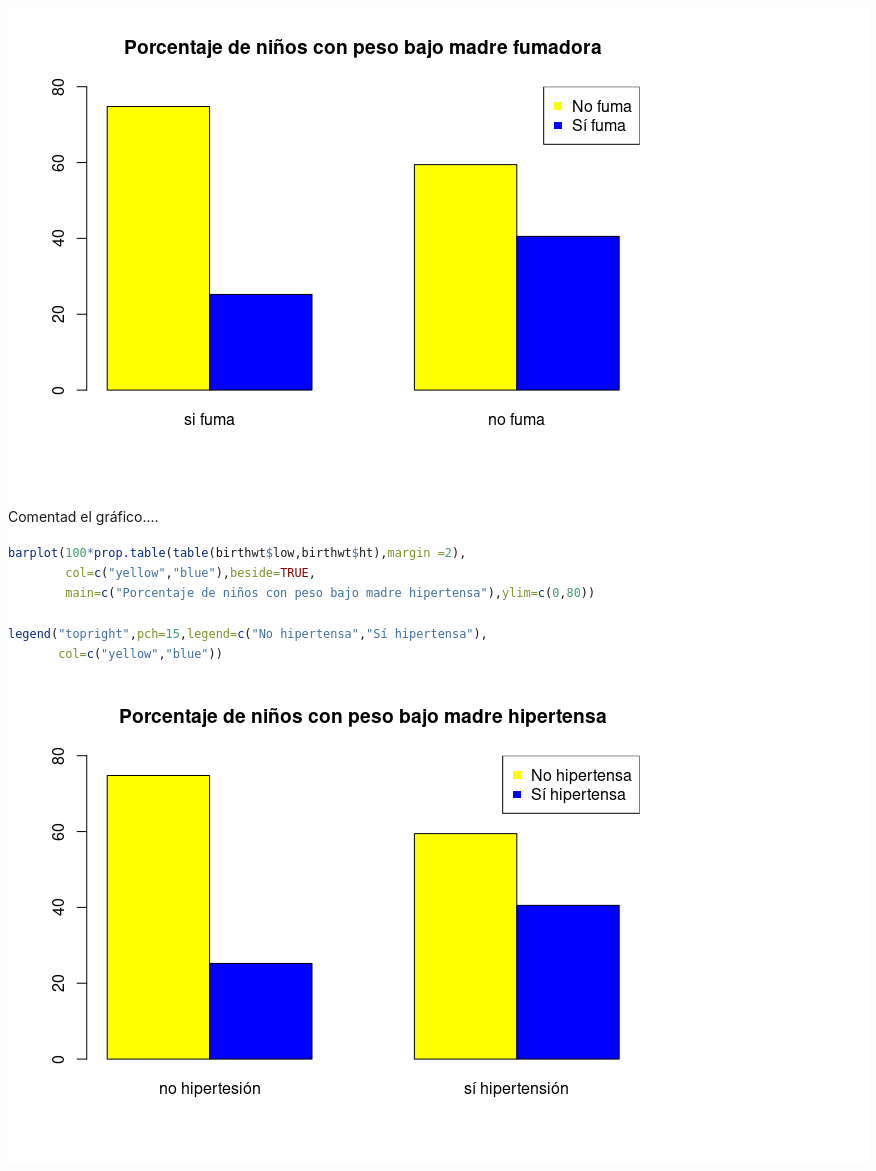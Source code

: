 ![](talle_peso_recien_nacidos_files/figure-html/solucion_3.1-1.png)

Comentad el gráfico....


```r
barplot(100*prop.table(table(birthwt$low,birthwt$ht),margin =2),
        col=c("yellow","blue"),beside=TRUE,
        main=c("Porcentaje de niños con peso bajo madre hipertensa"),ylim=c(0,80))

legend("topright",pch=15,legend=c("No hipertensa","Sí hipertensa"),
       col=c("yellow","blue"))
```

![](talle_peso_recien_nacidos_files/figure-html/unnamed-chunk-2-1.png)
